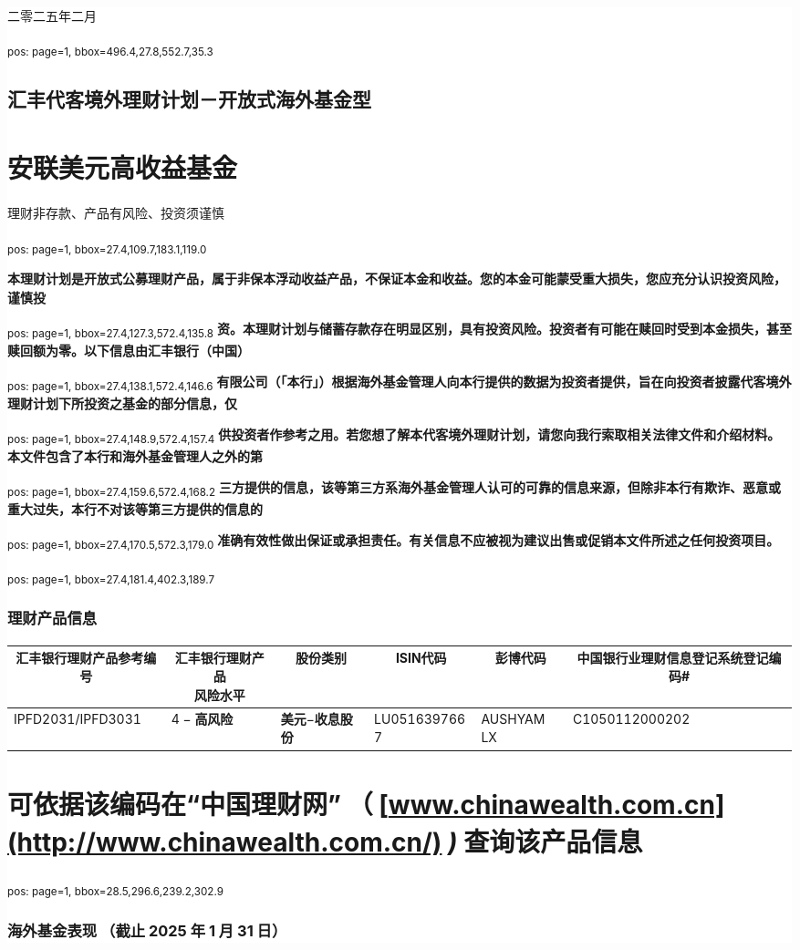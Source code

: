 二零二五年二月

<sub>pos: page=1, bbox=496.4,27.8,552.7,35.3</sub>
## **汇丰代客境外理财计划－开放式海外基金型**
# 安联美元高收益基金


理财非存款、产品有风险、投资须谨慎

<sub>pos: page=1, bbox=27.4,109.7,183.1,119.0</sub>


**本理财计划是开放式公募理财产品，属于非保本浮动收益产品，不保证本金和收益。您的本金可能蒙受重大损失，您应充分认识投资风险，谨慎投**

<sub>pos: page=1, bbox=27.4,127.3,572.4,135.8</sub>
**资。本理财计划与储蓄存款存在明显区别，具有投资风险。投资者有可能在赎回时受到本金损失，甚至赎回额为零。以下信息由汇丰银行（中国）**

<sub>pos: page=1, bbox=27.4,138.1,572.4,146.6</sub>
**有限公司（「本行」）根据海外基金管理人向本行提供的数据为投资者提供，旨在向投资者披露代客境外理财计划下所投资之基金的部分信息，仅**

<sub>pos: page=1, bbox=27.4,148.9,572.4,157.4</sub>
**供投资者作参考之用。若您想了解本代客境外理财计划，请您向我行索取相关法律文件和介绍材料。本文件包含了本行和海外基金管理人之外的第**

<sub>pos: page=1, bbox=27.4,159.6,572.4,168.2</sub>
**三方提供的信息，该等第三方系海外基金管理人认可的可靠的信息来源，但除非本行有欺诈、恶意或重大过失，本行不对该等第三方提供的信息的**

<sub>pos: page=1, bbox=27.4,170.5,572.3,179.0</sub>
**准确有效性做出保证或承担责任。有关信息不应被视为建议出售或促销本文件所述之任何投资项目。**

<sub>pos: page=1, bbox=27.4,181.4,402.3,189.7</sub>

### **理财产品信息**

|汇丰银行理财产品参考编号|汇丰银行理财产品<br>风险水平|股份类别|ISIN代码|彭博代码|中国银行业理财信息登记系统登记编码#|
|---|---|---|---|---|---|
|IPFD2031/IPFD3031|4 − **高风险**|**美元**−**收息股份**|LU0516397667|AUSHYAM LX|C1050112000202|



# **可依据该编码在“中国理财网”** **（** [www.chinawealth.com.cn](http://www.chinawealth.com.cn/) _)_ **查询该产品信息**

<sub>pos: page=1, bbox=28.5,296.6,239.2,302.9</sub>




### 海外基金表现 （截止 2025 年 1 月 31 日）











